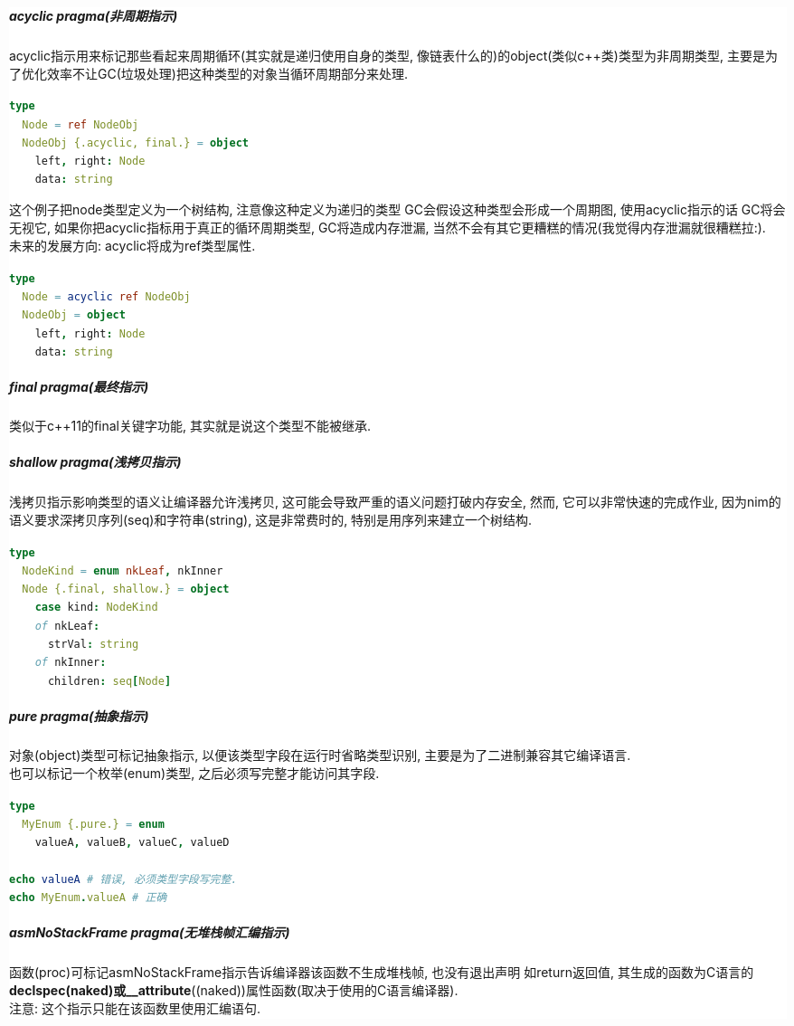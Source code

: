 ##### acyclic pragma(非周期指示)
acyclic指示用来标记那些看起来周期循环(其实就是递归使用自身的类型, 像链表什么的)的object(类似c++类)类型为非周期类型, 主要是为了优化效率不让GC(垃圾处理)把这种类型的对象当循环周期部分来处理.
```nim
type
  Node = ref NodeObj
  NodeObj {.acyclic, final.} = object
    left, right: Node
    data: string
```
这个例子把node类型定义为一个树结构, 注意像这种定义为递归的类型 GC会假设这种类型会形成一个周期图, 使用acyclic指示的话 GC将会无视它, 如果你把acyclic指标用于真正的循环周期类型, GC将造成内存泄漏, 当然不会有其它更糟糕的情况(我觉得内存泄漏就很糟糕拉:).  
未来的发展方向: acyclic将成为ref类型属性.
```nim
type
  Node = acyclic ref NodeObj
  NodeObj = object
    left, right: Node
    data: string
```

##### final pragma(最终指示)
类似于c++11的final关键字功能, 其实就是说这个类型不能被继承.

##### shallow pragma(浅拷贝指示)
浅拷贝指示影响类型的语义让编译器允许浅拷贝, 这可能会导致严重的语义问题打破内存安全, 然而, 它可以非常快速的完成作业, 因为nim的语义要求深拷贝序列(seq)和字符串(string), 这是非常费时的, 特别是用序列来建立一个树结构.
```nim
type
  NodeKind = enum nkLeaf, nkInner
  Node {.final, shallow.} = object
    case kind: NodeKind
    of nkLeaf:
      strVal: string
    of nkInner:
      children: seq[Node]
```

##### pure pragma(抽象指示)
对象(object)类型可标记抽象指示, 以便该类型字段在运行时省略类型识别, 主要是为了二进制兼容其它编译语言.  
也可以标记一个枚举(enum)类型, 之后必须写完整才能访问其字段.
```nim
type
  MyEnum {.pure.} = enum
    valueA, valueB, valueC, valueD

echo valueA # 错误, 必须类型字段写完整.
echo MyEnum.valueA # 正确
```

##### asmNoStackFrame pragma(无堆栈帧汇编指示)
函数(proc)可标记asmNoStackFrame指示告诉编译器该函数不生成堆栈帧, 也没有退出声明 如return返回值, 其生成的函数为C语言的 __declspec(naked)或__attribute__((naked))属性函数(取决于使用的C语言编译器).  
注意: 这个指示只能在该函数里使用汇编语句.

